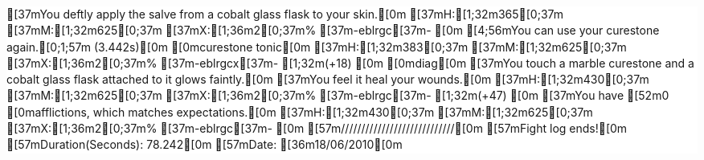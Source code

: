 [37mYou deftly apply the salve from a cobalt glass flask to your skin.[0m
[37mH:[1;32m365[0;37m [37mM:[1;32m625[0;37m [37mX:[1;36m2[0;37m% [37m-eblrgc[37m- [0m
[4;56mYou can use your curestone again.[0;1;57m (3.442s)[0m
[0mcurestone tonic[0m
[37mH:[1;32m383[0;37m [37mM:[1;32m625[0;37m [37mX:[1;36m2[0;37m% [37m-eblrgcx[37m- [1;32m(+18) [0m
[0mdiag[0m
[37mYou touch a marble curestone and a cobalt glass flask attached to it glows faintly.[0m
[37mYou feel it heal your wounds.[0m
[37mH:[1;32m430[0;37m [37mM:[1;32m625[0;37m [37mX:[1;36m2[0;37m% [37m-eblrgc[37m- [1;32m(+47) [0m
[37mYou have [52m0 [0mafflictions, which matches expectations.[0m
[37mH:[1;32m430[0;37m [37mM:[1;32m625[0;37m [37mX:[1;36m2[0;37m% [37m-eblrgc[37m- [0m
[57m\/\/\/\/\/\/\/\/\/\/\/\/\/\/\/\/\/\/\/\/\/\/\/\/\/\/\/\/[0m
[57mFight log ends![0m
[57mDuration(Seconds): 78.242[0m
[57mDate: [36m18/06/2010[0m
